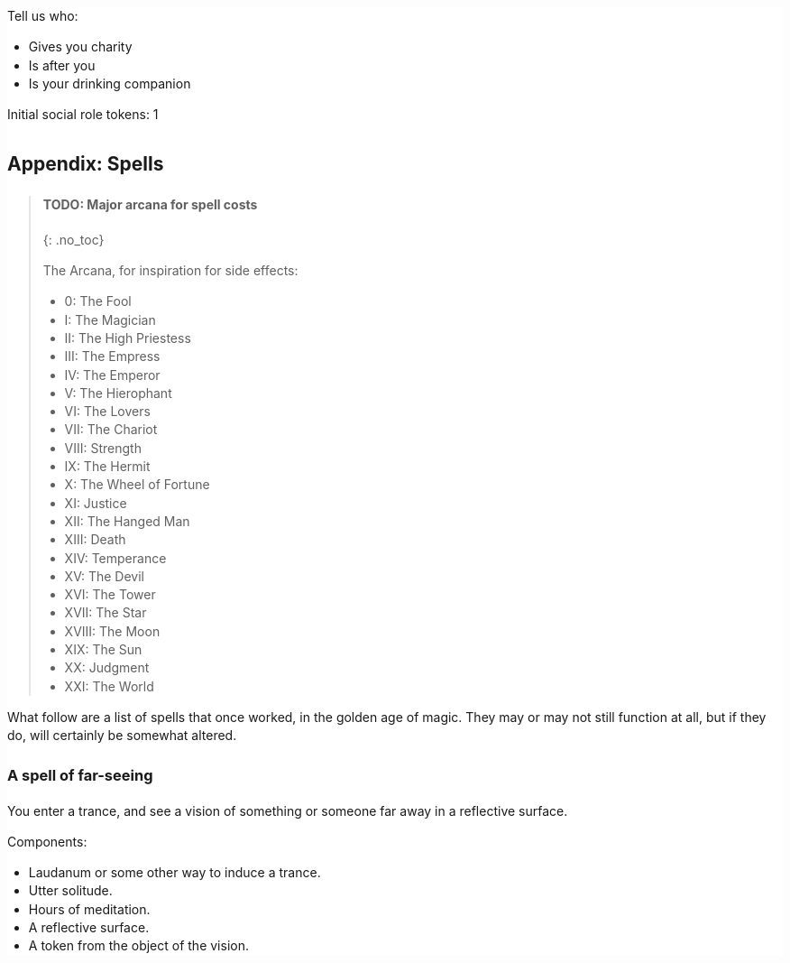 Tell us who:

  - Gives you charity
  - Is after you
  - Is your drinking companion

Initial social role tokens: 1

## Appendix: Spells

> #### TODO: Major arcana for spell costs
> {: .no_toc}
>
> The Arcana, for inspiration for side effects:
>
>   *  0: The Fool
>   *  I: The Magician
>   *  II: The High Priestess
>   *  III: The Empress
>   *  IV: The Emperor
>   *  V: The Hierophant
>   *  VI: The Lovers
>   *  VII: The Chariot
>   *  VIII: Strength
>   *  IX: The Hermit
>   *  X: The Wheel of Fortune
>   *  XI: Justice
>   *  XII: The Hanged Man
>   *  XIII: Death
>   *  XIV: Temperance
>   *  XV: The Devil
>   *  XVI: The Tower
>   *  XVII: The Star
>   *  XVIII: The Moon
>   *  XIX: The Sun
>   *  XX: Judgment
>   *  XXI: The World

What follow are a list of spells that once worked, in the golden age of magic.
They may or may not still function at all, but if they do, will certainly be
somewhat altered.

### A spell of far-seeing

You enter a trance, and see a vision of something or someone far away in a
reflective surface.

Components:

  * Laudanum or some other way to induce a trance.
  * Utter solitude.
  * Hours of meditation.
  * A reflective surface.
  * A token from the object of the vision.
